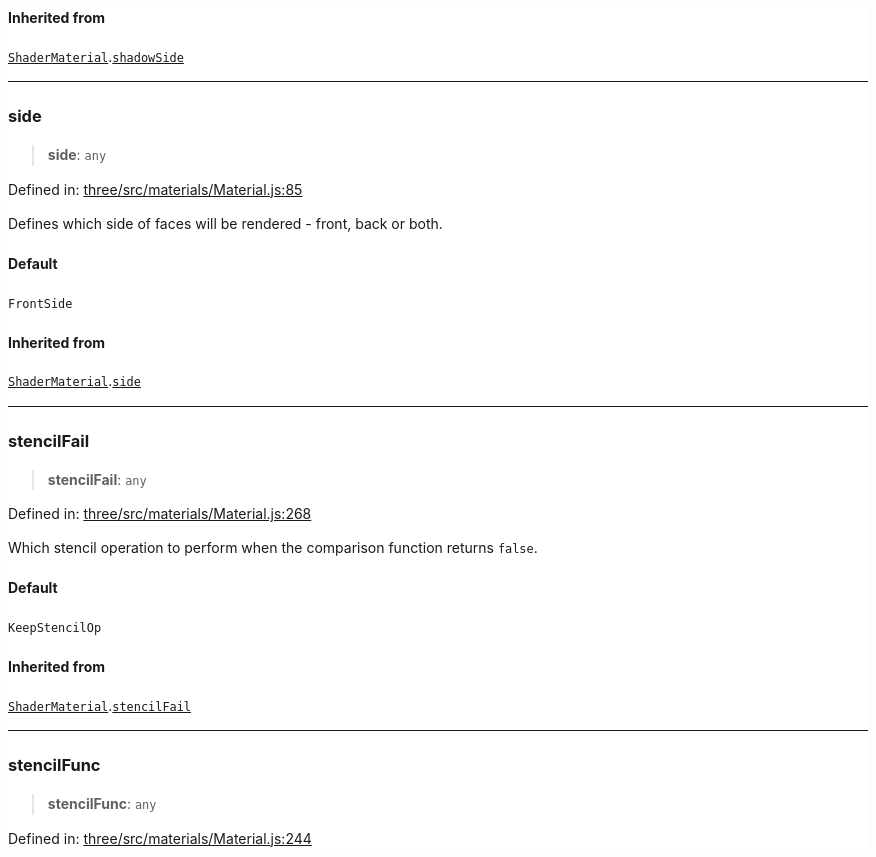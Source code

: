 #### Inherited from

[`ShaderMaterial`](/reference/three/classes/shadermaterial/).[`shadowSide`](/reference/three/classes/shadermaterial/#shadowside)

***

### side

> **side**: `any`

Defined in: [three/src/materials/Material.js:85](https://github.com/DefinitelyMaybe/three-i18n/blob/fa57b79433d1c349ffb23a78727299c8d4190136/three/src/materials/Material.js#L85)

Defines which side of faces will be rendered - front, back or both.

#### Default

```ts
FrontSide
```

#### Inherited from

[`ShaderMaterial`](/reference/three/classes/shadermaterial/).[`side`](/reference/three/classes/shadermaterial/#side)

***

### stencilFail

> **stencilFail**: `any`

Defined in: [three/src/materials/Material.js:268](https://github.com/DefinitelyMaybe/three-i18n/blob/fa57b79433d1c349ffb23a78727299c8d4190136/three/src/materials/Material.js#L268)

Which stencil operation to perform when the comparison function returns `false`.

#### Default

```ts
KeepStencilOp
```

#### Inherited from

[`ShaderMaterial`](/reference/three/classes/shadermaterial/).[`stencilFail`](/reference/three/classes/shadermaterial/#stencilfail)

***

### stencilFunc

> **stencilFunc**: `any`

Defined in: [three/src/materials/Material.js:244](https://github.com/DefinitelyMaybe/three-i18n/blob/fa57b79433d1c349ffb23a78727299c8d4190136/three/src/materials/Material.js#L244)
